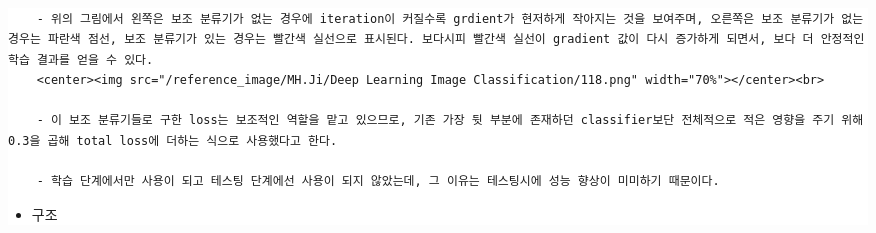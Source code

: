         - 위의 그림에서 왼쪽은 보조 분류기가 없는 경우에 iteration이 커질수록 grdient가 현저하게 작아지는 것을 보여주며, 오른쪽은 보조 분류기가 없는 경우는 파란색 점선, 보조 분류기가 있는 경우는 빨간색 실선으로 표시된다. 보다시피 빨간색 실선이 gradient 값이 다시 증가하게 되면서, 보다 더 안정적인 학습 결과를 얻을 수 있다.
        <center><img src="/reference_image/MH.Ji/Deep Learning Image Classification/118.png" width="70%"></center><br>

        - 이 보조 분류기들로 구한 loss는 보조적인 역할을 맡고 있으므로, 기존 가장 뒷 부분에 존재하던 classifier보단 전체적으로 적은 영향을 주기 위해 0.3을 곱해 total loss에 더하는 식으로 사용했다고 한다.

        - 학습 단계에서만 사용이 되고 테스팅 단계에선 사용이 되지 않았는데, 그 이유는 테스팅시에 성능 향상이 미미하기 때문이다.

- 구조